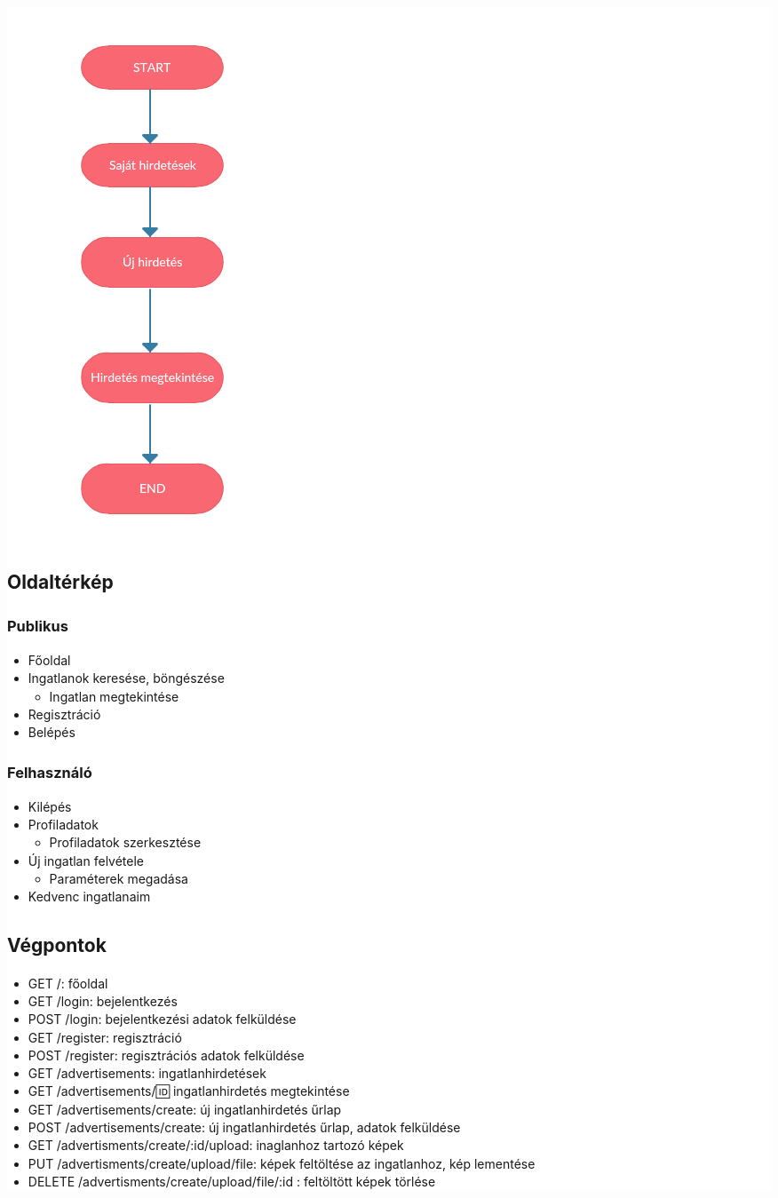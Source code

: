 ![alt tag](https://github.com/adrienn91/ingatlan2/blob/master/images/uj_hirdetes.png)

## Oldaltérkép
### Publikus
- Főoldal
- Ingatlanok keresése, böngészése
    + Ingatlan megtekintése
- Regisztráció
- Belépés

### Felhasználó
- Kilépés
- Profiladatok
   + Profiladatok szerkesztése
- Új ingatlan felvétele
   + Paraméterek megadása
- Kedvenc ingatlanaim

## Végpontok
- GET /: főoldal
- GET /login: bejelentkezés
- POST /login: bejelentkezési adatok felküldése
- GET /register: regisztráció
- POST /register: regisztrációs adatok felküldése
- GET /advertisements: ingatlanhirdetések
- GET /advertisements/:id: ingatlanhirdetés megtekintése
- GET /advertisements/create: új ingatlanhirdetés űrlap
- POST /advertisements/create: új ingatlanhirdetés űrlap, adatok felküldése
- GET /advertisments/create/:id/upload: inaglanhoz tartozó képek
- PUT /advertisments/create/upload/file: képek feltöltése az ingatlanhoz, kép lementése
- DELETE /advertisments/create/upload/file/:id : feltöltött képek törlése